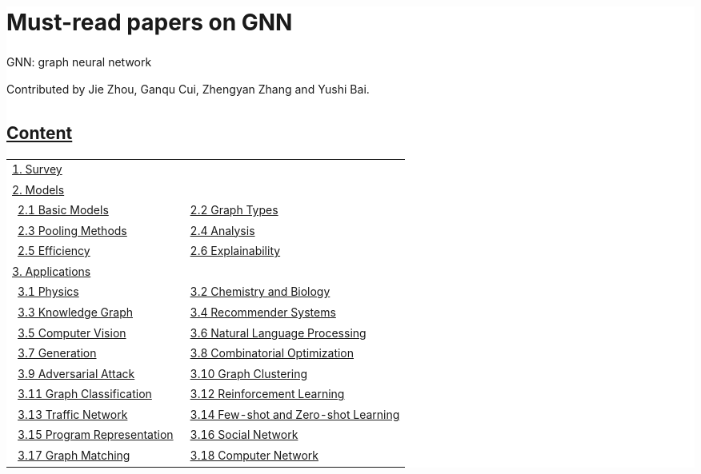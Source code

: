 # Must-read papers on GNN
GNN: graph neural network

Contributed by Jie Zhou, Ganqu Cui, Zhengyan Zhang and Yushi Bai.

## [Content](#content)

<table>
<tr><td colspan="2"><a href="#survey-papers">1. Survey</a></td></tr> 
<tr><td colspan="2"><a href="#models">2. Models</a></td></tr>
<tr>
    <td>&ensp;<a href="#basic-models">2.1 Basic Models</a></td>
    <td>&ensp;<a href="#graph-types">2.2 Graph Types</a></td>
</tr>
<tr>
    <td>&ensp;<a href="#pooling-methods">2.3 Pooling Methods</a></td>
    <td>&ensp;<a href="#analysis">2.4 Analysis</a></td>
</tr>
<tr>
    <td>&ensp;<a href="#efficiency">2.5 Efficiency</a></td>
    <td>&ensp;<a href="#explainability">2.6 Explainability</a></td>
</tr>
<tr><td colspan="2"><a href="#applications">3. Applications</a></td></tr> 
<tr>
    <td>&ensp;<a href="#physics">3.1 Physics</a></td>
    <td>&ensp;<a href="#chemistry-and-biology">3.2 Chemistry and Biology</a></td>
</tr> 
<tr>
    <td>&ensp;<a href="#knowledge-graph">3.3 Knowledge Graph</a></td>
    <td>&ensp;<a href="#recommender-systems">3.4 Recommender Systems</a></td>
</tr>
<tr>
    <td>&ensp;<a href="#computer-vision">3.5 Computer Vision</a></td>
    <td>&ensp;<a href="#natural-language-processing">3.6 Natural Language Processing</a></td>
</tr> 
<tr>
    <td>&ensp;<a href="#generation">3.7 Generation</a></td>
    <td>&ensp;<a href="#combinatorial-optimization">3.8 Combinatorial Optimization</a></td>
</tr> 
<tr>
    <td>&ensp;<a href="#adversarial-attack">3.9 Adversarial Attack</a></td>
    <td>&ensp;<a href="#graph-clustering">3.10 Graph Clustering</a></td>
</tr>
<tr>
    <td>&ensp;<a href="#graph-classification">3.11 Graph Classification</a></td>
    <td>&ensp;<a href="#reinforcement-learning">3.12 Reinforcement Learning</a></td>
</tr>
<tr>
    <td>&ensp;<a href="#traffic-network">3.13 Traffic Network</a></td>
    <td>&ensp;<a href="#few-shot-and-zero-shot-learning">3.14 Few-shot and Zero-shot Learning</a></td>
</tr>
<tr>
    <td>&ensp;<a href="#program-representation">3.15 Program Representation</a></td>
    <td>&ensp;<a href="#social-network">3.16 Social Network</a></td>
</tr> 
<tr>
    <td>&ensp;<a href="#graph-matching">3.17 Graph Matching</a></td>
    <td>&ensp;<a href="#computer-network">3.18 Computer Network</a></td>
</tr>
</table>
